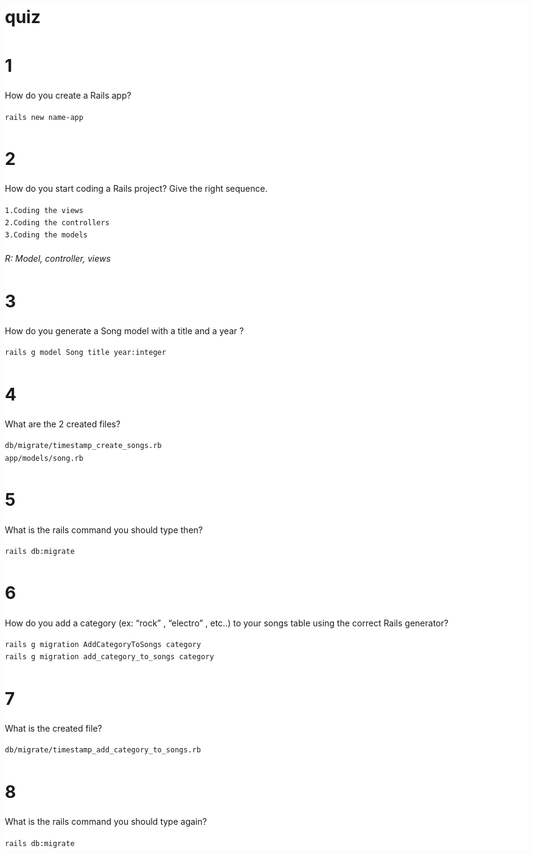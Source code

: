# quiz

# 1
How do you create a Rails app?
```
rails new name-app
```
# 2
How do you start coding a Rails project? Give the right sequence.
```
1.Coding the views
2.Coding the controllers
3.Coding the models
```
###### R: Model, controller, views

# 3
How do you generate a Song model with a title and a year ?
```
rails g model Song title year:integer
```
# 4
What are the 2 created files?
```
db/migrate/timestamp_create_songs.rb
app/models/song.rb

```
#  5
What is the rails command you should type then?
```
rails db:migrate
```
# 6
How do you add a category (ex: “rock” , “electro” , etc..) to your songs table using the correct Rails generator?
```
rails g migration AddCategoryToSongs category
rails g migration add_category_to_songs category
```
# 7
What is the created file?
```
db/migrate/timestamp_add_category_to_songs.rb
```
# 8
What is the rails command you should type again?
```
rails db:migrate
```
